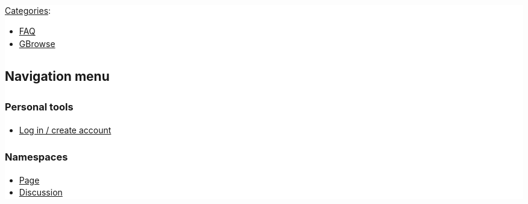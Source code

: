 </div>

<div id="catlinks" class="catlinks">

<div id="mw-normal-catlinks" class="mw-normal-catlinks">

[Categories](Special:Categories "Special:Categories"):

- [FAQ](Category:FAQ "Category:FAQ")
- [GBrowse](Category:GBrowse "Category:GBrowse")

</div>

</div>

<div class="visualClear">

</div>

</div>

</div>

<div id="mw-navigation">

## Navigation menu

<div id="mw-head">

<div id="p-personal" role="navigation"
aria-labelledby="p-personal-label">

### Personal tools

- <span id="pt-login"><a
  href="http://gmod.org/mediawiki/index.php?title=Special:UserLogin&amp;returnto=GBrowse+FAQ"
  accesskey="o"
  title="You are encouraged to log in; however, it is not mandatory [o]">Log
  in / create account</a></span>

</div>

<div id="left-navigation">

<div id="p-namespaces" class="vectorTabs" role="navigation"
aria-labelledby="p-namespaces-label">

### Namespaces

- <span id="ca-nstab-main"><a href="GBrowse_FAQ" accesskey="c"
  title="View the content page [c]">Page</a></span>
- <span id="ca-talk"><a
  href="http://gmod.org/mediawiki/index.php?title=Talk:GBrowse_FAQ&amp;action=edit&amp;redlink=1"
  accesskey="t"
  title="Discussion about the content page [t]">Discussion</a></span>

</div>

<div id="p-variants" class="vectorMenu emptyPortlet" role="navigation"
aria-labelledby="p-variants-label">
